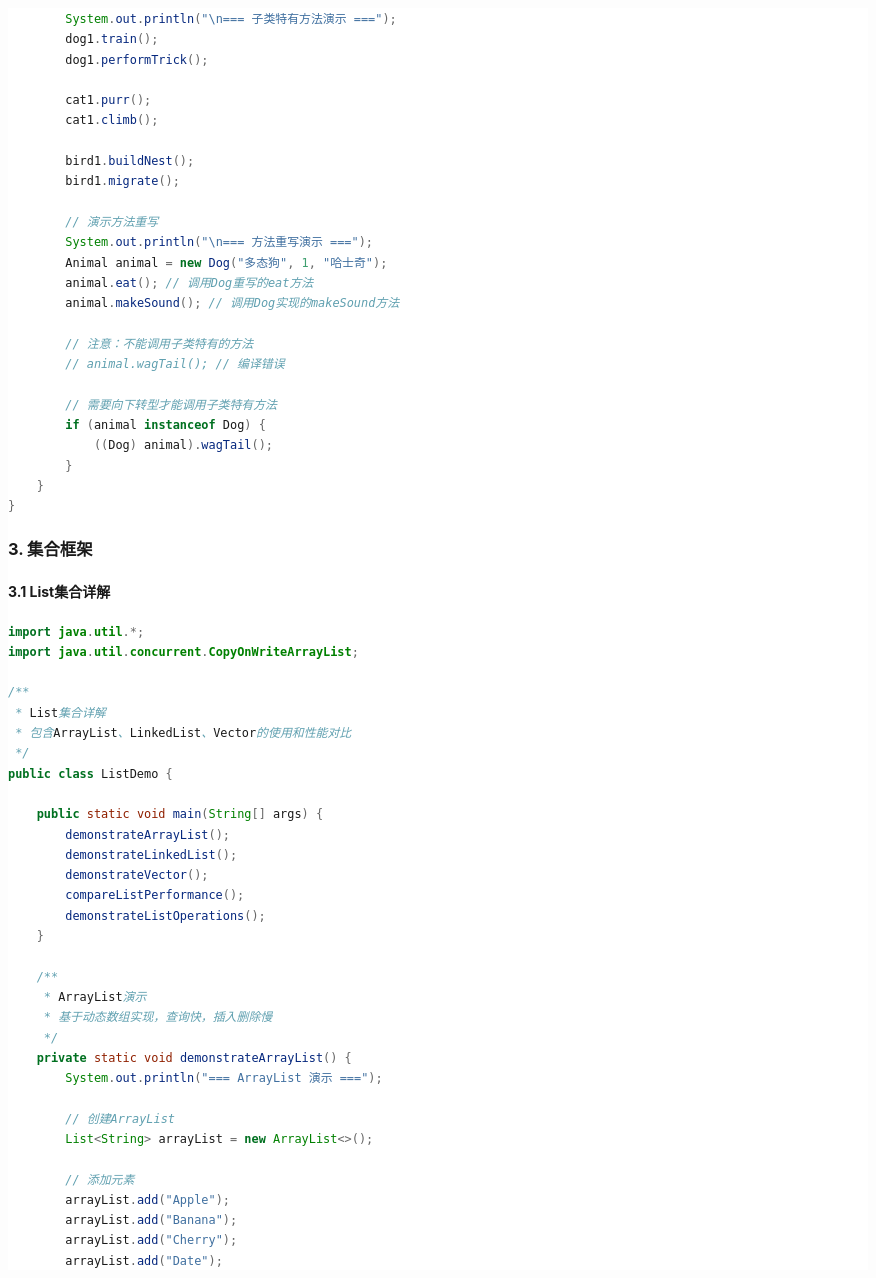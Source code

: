 ```java
        System.out.println("\n=== 子类特有方法演示 ===");
        dog1.train();
        dog1.performTrick();
        
        cat1.purr();
        cat1.climb();
        
        bird1.buildNest();
        bird1.migrate();
        
        // 演示方法重写
        System.out.println("\n=== 方法重写演示 ===");
        Animal animal = new Dog("多态狗", 1, "哈士奇");
        animal.eat(); // 调用Dog重写的eat方法
        animal.makeSound(); // 调用Dog实现的makeSound方法
        
        // 注意：不能调用子类特有的方法
        // animal.wagTail(); // 编译错误
        
        // 需要向下转型才能调用子类特有方法
        if (animal instanceof Dog) {
            ((Dog) animal).wagTail();
        }
    }
}
```

### 3. 集合框架

#### 3.1 List集合详解
```java
import java.util.*;
import java.util.concurrent.CopyOnWriteArrayList;

/**
 * List集合详解
 * 包含ArrayList、LinkedList、Vector的使用和性能对比
 */
public class ListDemo {
    
    public static void main(String[] args) {
        demonstrateArrayList();
        demonstrateLinkedList();
        demonstrateVector();
        compareListPerformance();
        demonstrateListOperations();
    }
    
    /**
     * ArrayList演示
     * 基于动态数组实现，查询快，插入删除慢
     */
    private static void demonstrateArrayList() {
        System.out.println("=== ArrayList 演示 ===");
        
        // 创建ArrayList
        List<String> arrayList = new ArrayList<>();
        
        // 添加元素
        arrayList.add("Apple");
        arrayList.add("Banana");
        arrayList.add("Cherry");
        arrayList.add("Date");
```